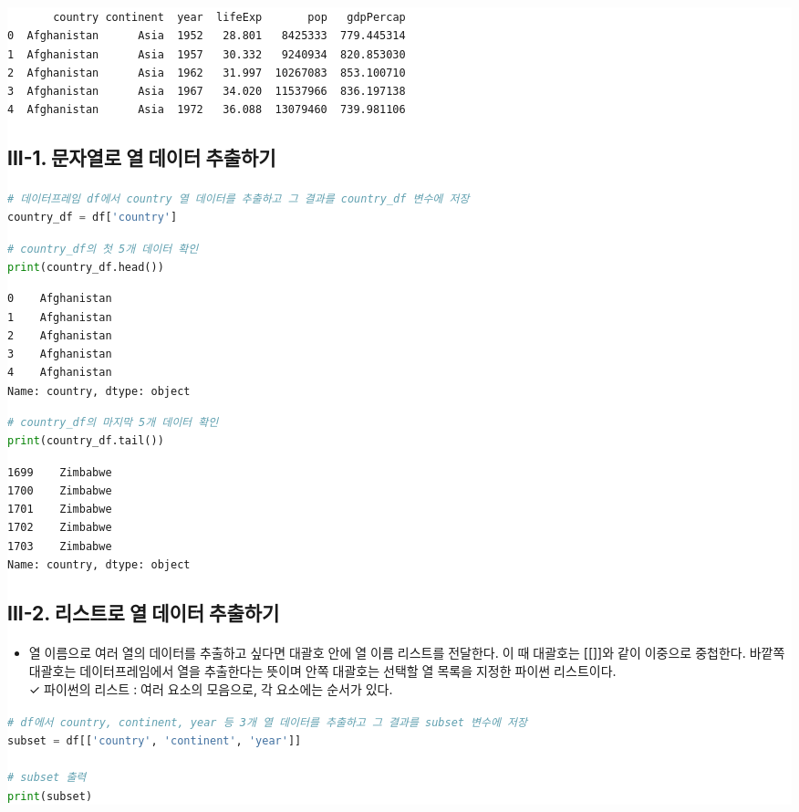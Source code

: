            country continent  year  lifeExp       pop   gdpPercap
    0  Afghanistan      Asia  1952   28.801   8425333  779.445314
    1  Afghanistan      Asia  1957   30.332   9240934  820.853030
    2  Afghanistan      Asia  1962   31.997  10267083  853.100710
    3  Afghanistan      Asia  1967   34.020  11537966  836.197138
    4  Afghanistan      Asia  1972   36.088  13079460  739.981106


## III-1. 문자열로 열 데이터 추출하기


```python
# 데이터프레임 df에서 country 열 데이터를 추출하고 그 결과를 country_df 변수에 저장
country_df = df['country']
```


```python
# country_df의 첫 5개 데이터 확인
print(country_df.head())
```

    0    Afghanistan
    1    Afghanistan
    2    Afghanistan
    3    Afghanistan
    4    Afghanistan
    Name: country, dtype: object



```python
# country_df의 마지막 5개 데이터 확인
print(country_df.tail())
```

    1699    Zimbabwe
    1700    Zimbabwe
    1701    Zimbabwe
    1702    Zimbabwe
    1703    Zimbabwe
    Name: country, dtype: object


## III-2. 리스트로 열 데이터 추출하기
 - 열 이름으로 여러 열의 데이터를 추출하고 싶다면 대괄호 안에 열 이름 리스트를 전달한다. 이 때 대괄호는 [[]]와 같이 이중으로 중첩한다. 바깥쪽 대괄호는 데이터프레임에서 열을 추출한다는 뜻이며 안쪽 대괄호는 선택할 열 목록을 지정한 파이썬 리스트이다.
    <br>✓ 파이썬의 리스트 : 여러 요소의 모음으로, 각 요소에는 순서가 있다.


```python
# df에서 country, continent, year 등 3개 열 데이터를 추출하고 그 결과를 subset 변수에 저장
subset = df[['country', 'continent', 'year']]

# subset 출력
print(subset)
```

